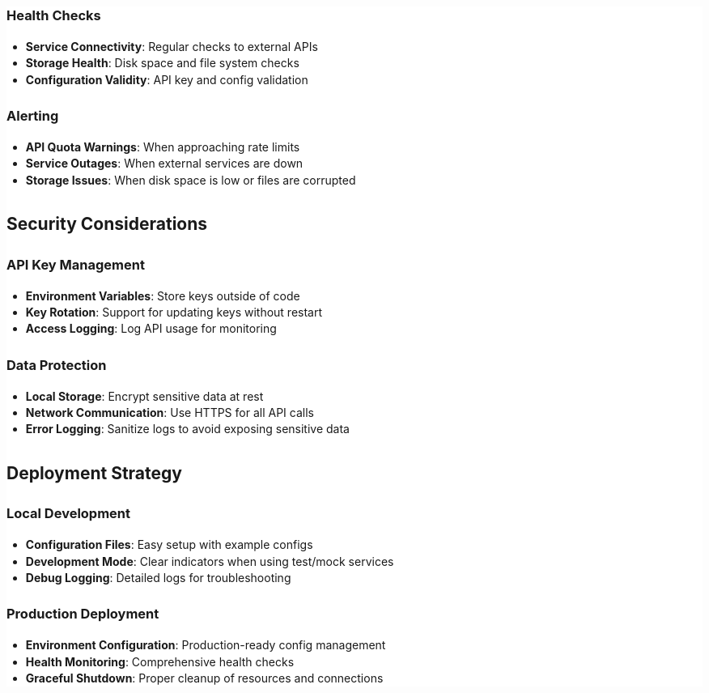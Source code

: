 ### Health Checks
- **Service Connectivity**: Regular checks to external APIs
- **Storage Health**: Disk space and file system checks
- **Configuration Validity**: API key and config validation

### Alerting
- **API Quota Warnings**: When approaching rate limits
- **Service Outages**: When external services are down
- **Storage Issues**: When disk space is low or files are corrupted

## Security Considerations

### API Key Management
- **Environment Variables**: Store keys outside of code
- **Key Rotation**: Support for updating keys without restart
- **Access Logging**: Log API usage for monitoring

### Data Protection
- **Local Storage**: Encrypt sensitive data at rest
- **Network Communication**: Use HTTPS for all API calls
- **Error Logging**: Sanitize logs to avoid exposing sensitive data

## Deployment Strategy

### Local Development
- **Configuration Files**: Easy setup with example configs
- **Development Mode**: Clear indicators when using test/mock services
- **Debug Logging**: Detailed logs for troubleshooting

### Production Deployment
- **Environment Configuration**: Production-ready config management
- **Health Monitoring**: Comprehensive health checks
- **Graceful Shutdown**: Proper cleanup of resources and connections